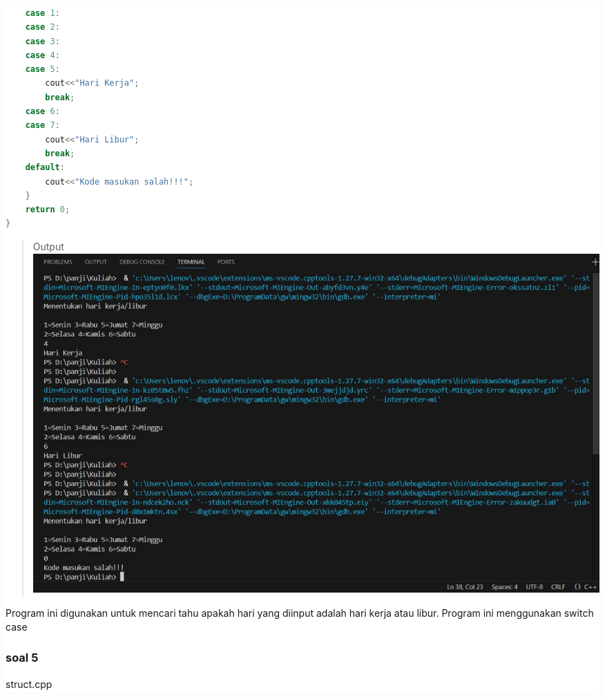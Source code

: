 ```go
    case 1:
    case 2:
    case 3:
    case 4:
    case 5:
        cout<<"Hari Kerja";
        break;
    case 6:
    case 7:
        cout<<"Hari Libur";
        break;
    default:
        cout<<"Kode masukan salah!!!";
    }
    return 0;
}
```

> Output
> ![Screenshot bagian x](output/{95981FC0-31B1-4EDB-A08B-2BE0BEBB89BC}.png)

Program ini digunakan untuk mencari tahu apakah hari yang diinput adalah hari kerja atau libur. Program ini menggunakan switch case

### soal 5
struct.cpp
